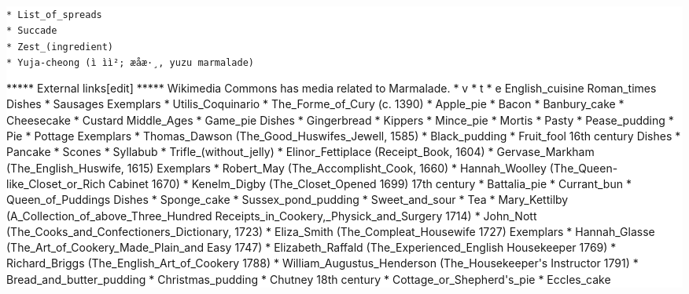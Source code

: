     * List_of_spreads
    * Succade
    * Zest_(ingredient)
    * Yuja-cheong (ì ìì²­; æå­æ·¸, yuzu marmalade)
***** External links[edit] *****
 Wikimedia Commons has media related to Marmalade.
    * v
    * t
    * e
English_cuisine
Roman_times  Dishes     * Sausages
             Exemplars     * Utilis_Coquinario
                           * The_Forme_of_Cury (c. 1390)
                           * Apple_pie
                           * Bacon
                           * Banbury_cake
                           * Cheesecake
                           * Custard
Middle_Ages                * Game_pie
             Dishes        * Gingerbread
                           * Kippers
                           * Mince_pie
                           * Mortis
                           * Pasty
                           * Pease_pudding
                           * Pie
                           * Pottage
             Exemplars     * Thomas_Dawson (The_Good_Huswifes_Jewell, 1585)
                           * Black_pudding
                           * Fruit_fool
16th century Dishes        * Pancake
                           * Scones
                           * Syllabub
                           * Trifle_(without_jelly)
                           * Elinor_Fettiplace (Receipt_Book, 1604)
                           * Gervase_Markham (The_English_Huswife, 1615)
             Exemplars     * Robert_May (The_Accomplisht_Cook, 1660)
                           * Hannah_Woolley (The_Queen-like_Closet_or_Rich
                             Cabinet 1670)
                           * Kenelm_Digby (The_Closet_Opened 1699)
17th century               * Battalia_pie
                           * Currant_bun
                           * Queen_of_Puddings
             Dishes        * Sponge_cake
                           * Sussex_pond_pudding
                           * Sweet_and_sour
                           * Tea
                           * Mary_Kettilby (A_Collection_of_above_Three_Hundred
                             Receipts_in_Cookery,_Physick_and_Surgery 1714)
                           * John_Nott (The_Cooks_and_Confectioners_Dictionary,
                             1723)
                           * Eliza_Smith (The_Compleat_Housewife 1727)
             Exemplars     * Hannah_Glasse (The_Art_of_Cookery_Made_Plain_and
                             Easy 1747)
                           * Elizabeth_Raffald (The_Experienced_English
                             Housekeeper 1769)
                           * Richard_Briggs (The_English_Art_of_Cookery 1788)
                           * William_Augustus_Henderson (The_Housekeeper's
                             Instructor 1791)
                           * Bread_and_butter_pudding
                           * Christmas_pudding
                           * Chutney
18th century               * Cottage_or_Shepherd's_pie
                           * Eccles_cake